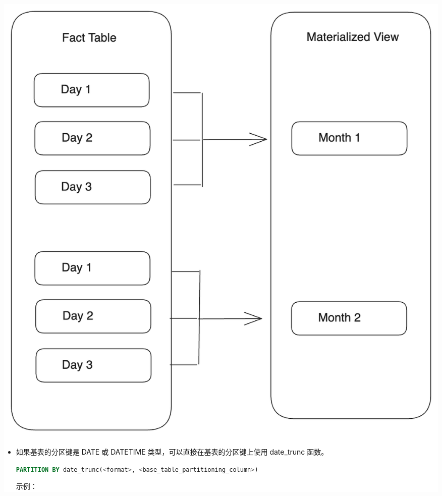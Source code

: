 ![Partitioned Materialized View-2](../_assets/partitioned_mv-2.png)

- 如果基表的分区键是 DATE 或 DATETIME 类型，可以直接在基表的分区键上使用 date_trunc 函数。

  ```SQL
  PARTITION BY date_trunc(<format>, <base_table_partitioning_column>)
  ```

   示例：
